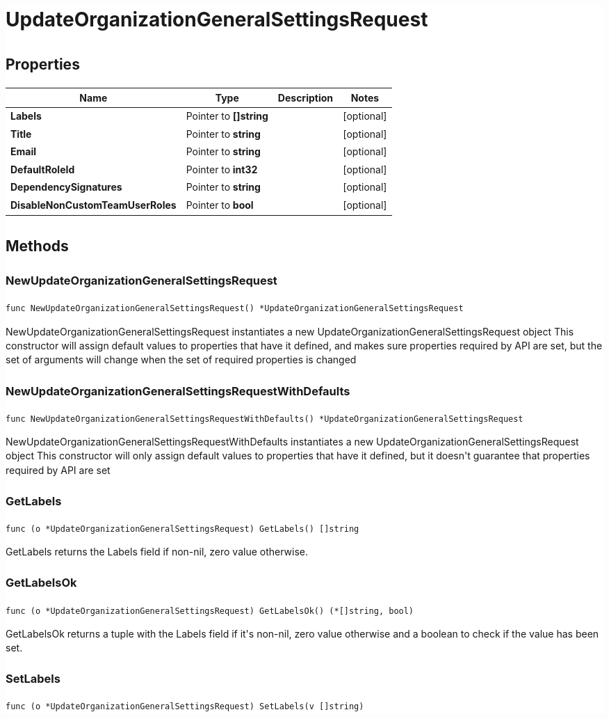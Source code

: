 # UpdateOrganizationGeneralSettingsRequest

## Properties

Name | Type | Description | Notes
------------ | ------------- | ------------- | -------------
**Labels** | Pointer to **[]string** |  | [optional] 
**Title** | Pointer to **string** |  | [optional] 
**Email** | Pointer to **string** |  | [optional] 
**DefaultRoleId** | Pointer to **int32** |  | [optional] 
**DependencySignatures** | Pointer to **string** |  | [optional] 
**DisableNonCustomTeamUserRoles** | Pointer to **bool** |  | [optional] 

## Methods

### NewUpdateOrganizationGeneralSettingsRequest

`func NewUpdateOrganizationGeneralSettingsRequest() *UpdateOrganizationGeneralSettingsRequest`

NewUpdateOrganizationGeneralSettingsRequest instantiates a new UpdateOrganizationGeneralSettingsRequest object
This constructor will assign default values to properties that have it defined,
and makes sure properties required by API are set, but the set of arguments
will change when the set of required properties is changed

### NewUpdateOrganizationGeneralSettingsRequestWithDefaults

`func NewUpdateOrganizationGeneralSettingsRequestWithDefaults() *UpdateOrganizationGeneralSettingsRequest`

NewUpdateOrganizationGeneralSettingsRequestWithDefaults instantiates a new UpdateOrganizationGeneralSettingsRequest object
This constructor will only assign default values to properties that have it defined,
but it doesn't guarantee that properties required by API are set

### GetLabels

`func (o *UpdateOrganizationGeneralSettingsRequest) GetLabels() []string`

GetLabels returns the Labels field if non-nil, zero value otherwise.

### GetLabelsOk

`func (o *UpdateOrganizationGeneralSettingsRequest) GetLabelsOk() (*[]string, bool)`

GetLabelsOk returns a tuple with the Labels field if it's non-nil, zero value otherwise
and a boolean to check if the value has been set.

### SetLabels

`func (o *UpdateOrganizationGeneralSettingsRequest) SetLabels(v []string)`
